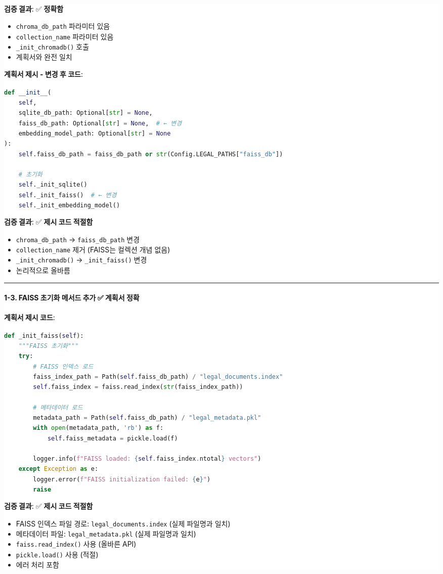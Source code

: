 **검증 결과**: ✅ **정확함**
- `chroma_db_path` 파라미터 있음
- `collection_name` 파라미터 있음
- `_init_chromadb()` 호출
- 계획서와 완전 일치

**계획서 제시 - 변경 후 코드**:
```python
def __init__(
    self,
    sqlite_db_path: Optional[str] = None,
    faiss_db_path: Optional[str] = None,  # ← 변경
    embedding_model_path: Optional[str] = None
):
    self.faiss_db_path = faiss_db_path or str(Config.LEGAL_PATHS["faiss_db"])

    # 초기화
    self._init_sqlite()
    self._init_faiss()  # ← 변경
    self._init_embedding_model()
```

**검증 결과**: ✅ **제시 코드 적절함**
- `chroma_db_path` → `faiss_db_path` 변경
- `collection_name` 제거 (FAISS는 컬렉션 개념 없음)
- `_init_chromadb()` → `_init_faiss()` 변경
- 논리적으로 올바름

---

#### **1-3. FAISS 초기화 메서드 추가** ✅ 계획서 정확

**계획서 제시 코드**:
```python
def _init_faiss(self):
    """FAISS 초기화"""
    try:
        # FAISS 인덱스 로드
        faiss_index_path = Path(self.faiss_db_path) / "legal_documents.index"
        self.faiss_index = faiss.read_index(str(faiss_index_path))

        # 메타데이터 로드
        metadata_path = Path(self.faiss_db_path) / "legal_metadata.pkl"
        with open(metadata_path, 'rb') as f:
            self.faiss_metadata = pickle.load(f)

        logger.info(f"FAISS loaded: {self.faiss_index.ntotal} vectors")
    except Exception as e:
        logger.error(f"FAISS initialization failed: {e}")
        raise
```

**검증 결과**: ✅ **제시 코드 적절함**
- FAISS 인덱스 파일 경로: `legal_documents.index` (실제 파일명과 일치)
- 메타데이터 파일: `legal_metadata.pkl` (실제 파일명과 일치)
- `faiss.read_index()` 사용 (올바른 API)
- `pickle.load()` 사용 (적절)
- 에러 처리 포함

